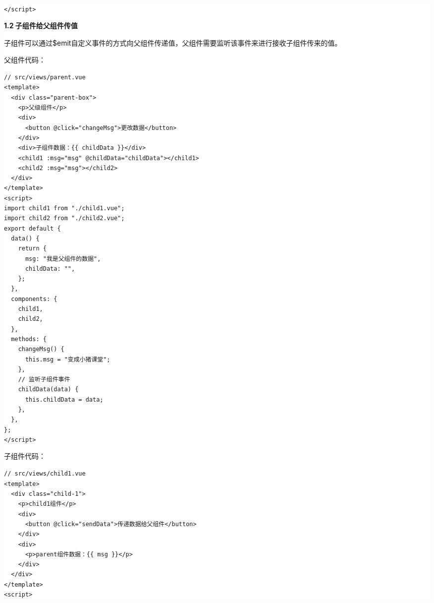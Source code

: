```vue
</script>
```



**1.2 子组件给父组件传值**

​	子组件可以通过$emit自定义事件的方式向父组件传递值，父组件需要监听该事件来进行接收子组件传来的值。

父组件代码：

```vue
// src/views/parent.vue
<template>
  <div class="parent-box">
    <p>父级组件</p>
    <div>
      <button @click="changeMsg">更改数据</button>
    </div>
    <div>子组件数据：{{ childData }}</div>
    <child1 :msg="msg" @childData="childData"></child1>
    <child2 :msg="msg"></child2>
  </div>
</template>
<script>
import child1 from "./child1.vue";
import child2 from "./child2.vue";
export default {
  data() {
    return {
      msg: "我是父组件的数据",
      childData: "",
    };
  },
  components: {
    child1,
    child2,
  },
  methods: {
    changeMsg() {
      this.msg = "变成小猪课堂";
    },
    // 监听子组件事件
    childData(data) {
      this.childData = data;
    },
  },
};
</script>
```

子组件代码：

```vue
// src/views/child1.vue
<template>
  <div class="child-1">
    <p>child1组件</p>
    <div>
      <button @click="sendData">传递数据给父组件</button>
    </div>
    <div>
      <p>parent组件数据：{{ msg }}</p>
    </div>
  </div>
</template>
<script>
```
